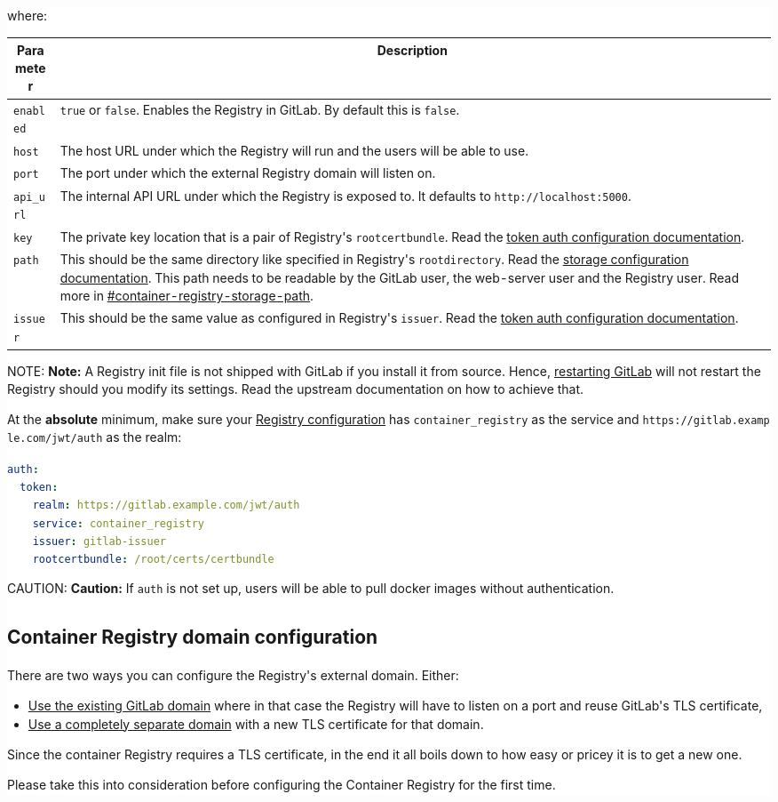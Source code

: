 where:

| Parameter | Description |
| --------- | ----------- |
| `enabled` | `true` or `false`. Enables the Registry in GitLab. By default this is `false`. |
| `host`    | The host URL under which the Registry will run and the users will be able to use. |
| `port`    | The port under which the external Registry domain will listen on. |
| `api_url` | The internal API URL under which the Registry is exposed to. It defaults to `http://localhost:5000`. |
| `key`     | The private key location that is a pair of Registry's `rootcertbundle`. Read the [token auth configuration documentation](https://docs.docker.com/registry/configuration/#token). |
| `path`    | This should be the same directory like specified in Registry's `rootdirectory`. Read the [storage configuration documentation](https://docs.docker.com/registry/configuration/#storage). This path needs to be readable by the GitLab user, the web-server user and the Registry user. Read more in [#container-registry-storage-path](#container-registry-storage-path). |
| `issuer`  | This should be the same value as configured in Registry's `issuer`. Read the [token auth configuration documentation](https://docs.docker.com/registry/configuration/#token). |

NOTE: **Note:**
A Registry init file is not shipped with GitLab if you install it from source.
Hence, [restarting GitLab](../restart_gitlab.md#installations-from-source) will not restart the Registry should
you modify its settings. Read the upstream documentation on how to achieve that.

At the **absolute** minimum, make sure your [Registry configuration](https://docs.docker.com/registry/configuration/#auth)
has `container_registry` as the service and `https://gitlab.example.com/jwt/auth`
as the realm:

```yaml
auth:
  token:
    realm: https://gitlab.example.com/jwt/auth
    service: container_registry
    issuer: gitlab-issuer
    rootcertbundle: /root/certs/certbundle
```

CAUTION: **Caution:**
If `auth` is not set up, users will be able to pull docker images without authentication.

## Container Registry domain configuration

There are two ways you can configure the Registry's external domain. Either:

- [Use the existing GitLab domain](#configure-container-registry-under-an-existing-gitlab-domain) where in that case
  the Registry will have to listen on a port and reuse GitLab's TLS certificate,
- [Use a completely separate domain](#configure-container-registry-under-its-own-domain) with a new TLS certificate
  for that domain.

Since the container Registry requires a TLS certificate, in the end it all boils
down to how easy or pricey it is to get a new one.

Please take this into consideration before configuring the Container Registry
for the first time.
